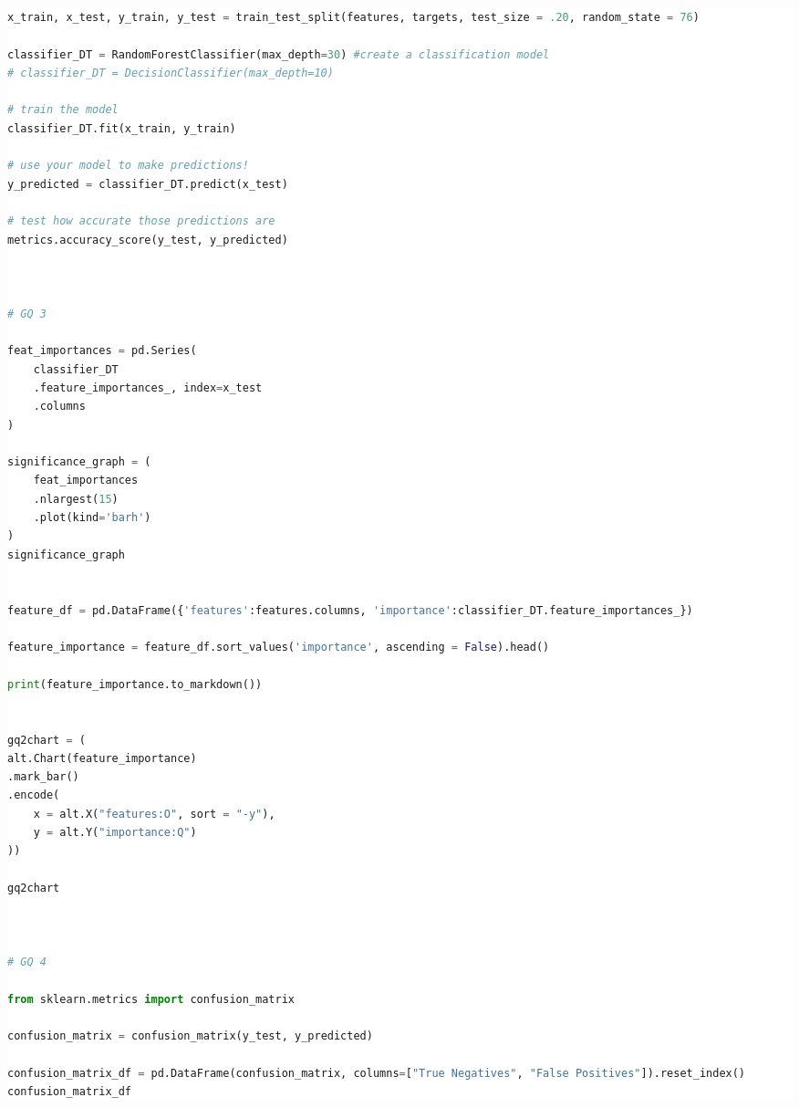 ```python
x_train, x_test, y_train, y_test = train_test_split(features, targets, test_size = .20, random_state = 76)

classifier_DT = RandomForestClassifier(max_depth=30) #create a classification model
# classifier_DT = DecisionClassifier(max_depth=10)

# train the model
classifier_DT.fit(x_train, y_train)

# use your model to make predictions!
y_predicted = classifier_DT.predict(x_test)

# test how accurate those predictions are
metrics.accuracy_score(y_test, y_predicted)



# GQ 3

feat_importances = pd.Series(
    classifier_DT
    .feature_importances_, index=x_test
    .columns
)

significance_graph = (
    feat_importances
    .nlargest(15)
    .plot(kind='barh')
)
significance_graph


feature_df = pd.DataFrame({'features':features.columns, 'importance':classifier_DT.feature_importances_})

feature_importance = feature_df.sort_values('importance', ascending = False).head()

print(feature_importance.to_markdown())


gq2chart = (
alt.Chart(feature_importance)
.mark_bar()
.encode(
    x = alt.X("features:O", sort = "-y"),
    y = alt.Y("importance:Q")
))

gq2chart



# GQ 4

from sklearn.metrics import confusion_matrix

confusion_matrix = confusion_matrix(y_test, y_predicted)

confusion_matrix_df = pd.DataFrame(confusion_matrix, columns=["True Negatives", "False Positives"]).reset_index()
confusion_matrix_df

```
